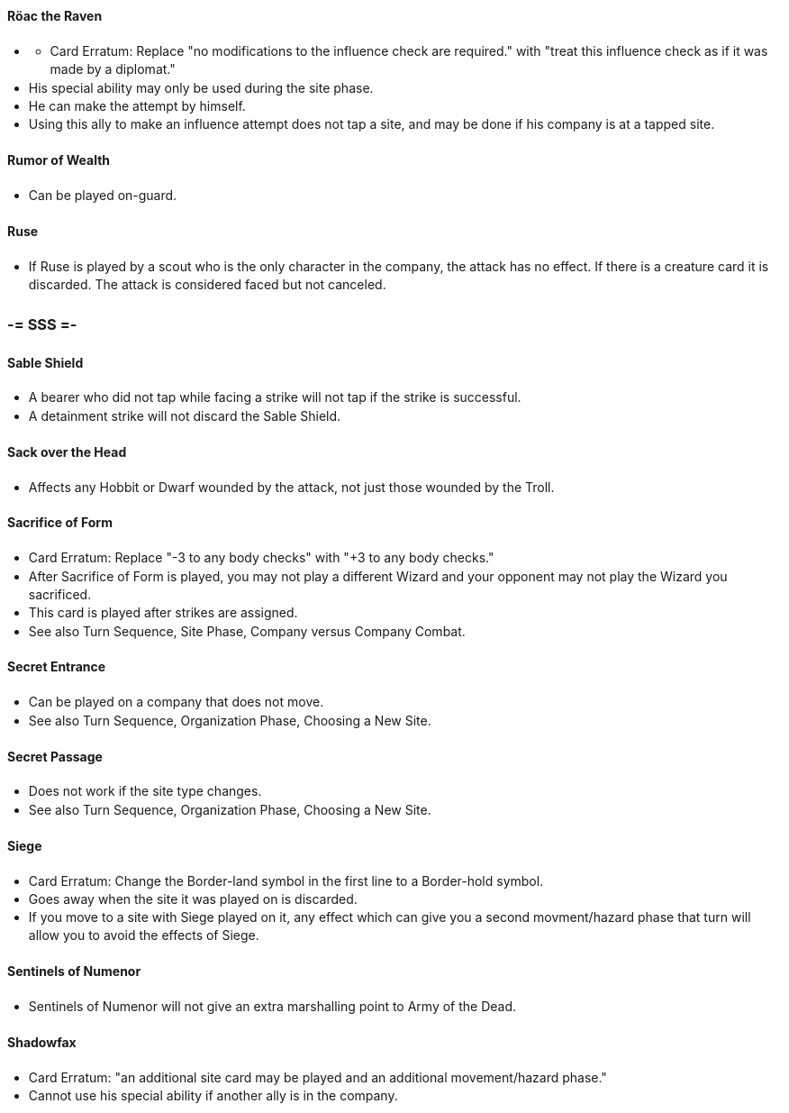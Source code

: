 #### Röac the Raven
- - Card Erratum: Replace "no modifications to the influence check are required." with "treat this influence check as if it was made by a diplomat."
- His special ability may only be used during the site phase.
- He can make the attempt by himself.
- Using this ally to make an influence attempt does not tap a site, and may be done if his company is at a tapped site.

#### Rumor of Wealth
- Can be played on-guard.

#### Ruse
- If Ruse is played by a scout who is the only character in the company, the attack has no effect. If there is a creature card it is discarded. The attack is considered faced but not canceled.

### -= SSS =-

#### Sable Shield
- A bearer who did not tap while facing a strike will not tap if the strike is successful.
- A detainment strike will not discard the Sable Shield.

#### Sack over the Head
- Affects any Hobbit or Dwarf wounded by the attack, not just those wounded by the Troll.

#### Sacrifice of Form
- Card Erratum: Replace "-3 to any body checks" with "+3 to any body checks."
- After Sacrifice of Form is played, you may not play a different Wizard and your opponent may not play the Wizard you sacrificed.
- This card is played after strikes are assigned.
- See also Turn Sequence, Site Phase, Company versus Company Combat.

#### Secret Entrance
- Can be played on a company that does not move.
- See also Turn Sequence, Organization Phase, Choosing a New Site.

#### Secret Passage
- Does not work if the site type changes.
- See also Turn Sequence, Organization Phase, Choosing a New Site.

#### Siege
- Card Erratum: Change the Border-land symbol in the first line to a Border-hold symbol.
- Goes away when the site it was played on is discarded.
- If you move to a site with Siege played on it, any effect which can give you a second movment/hazard phase that turn will allow you to avoid the effects of Siege.

#### Sentinels of Numenor
- Sentinels of Numenor will not give an extra marshalling point to Army of the Dead.

#### Shadowfax
- Card Erratum: "an additional site card may be played and an additional movement/hazard phase."
- Cannot use his special ability if another ally is in the company.
